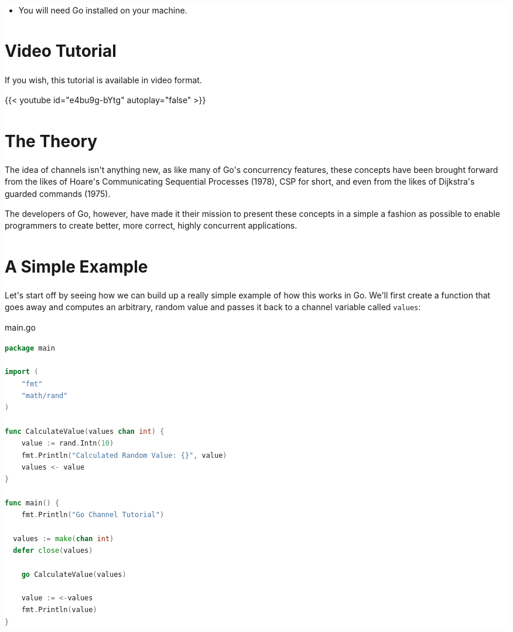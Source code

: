 * You will need Go installed on your machine. 

# Video Tutorial

If you wish, this tutorial is available in video format. 

{{< youtube id="e4bu9g-bYtg" autoplay="false" >}}

# The Theory

The idea of channels isn't anything new, as like many of Go's concurrency
features, these concepts have been brought forward from the likes of Hoare's
Communicating Sequential Processes (1978), CSP for short, and even from the
likes of Dijkstra's guarded commands (1975).

The developers of Go, however, have made it their mission to present these
concepts in a simple a fashion as possible to enable programmers to create
better, more correct, highly concurrent applications.

# A Simple Example

Let's start off by seeing how we can build up a really simple example of how
this works in Go. We'll first create a function that goes away and computes an
arbitrary, random value and passes it back to a channel variable called
`values`:

<div class="filename">main.go</div>

```go
package main

import (
    "fmt"
    "math/rand"
)

func CalculateValue(values chan int) {
    value := rand.Intn(10)
    fmt.Println("Calculated Random Value: {}", value)
    values <- value
}

func main() {
    fmt.Println("Go Channel Tutorial")

  values := make(chan int)
  defer close(values)

    go CalculateValue(values)

    value := <-values
    fmt.Println(value)
}

```
